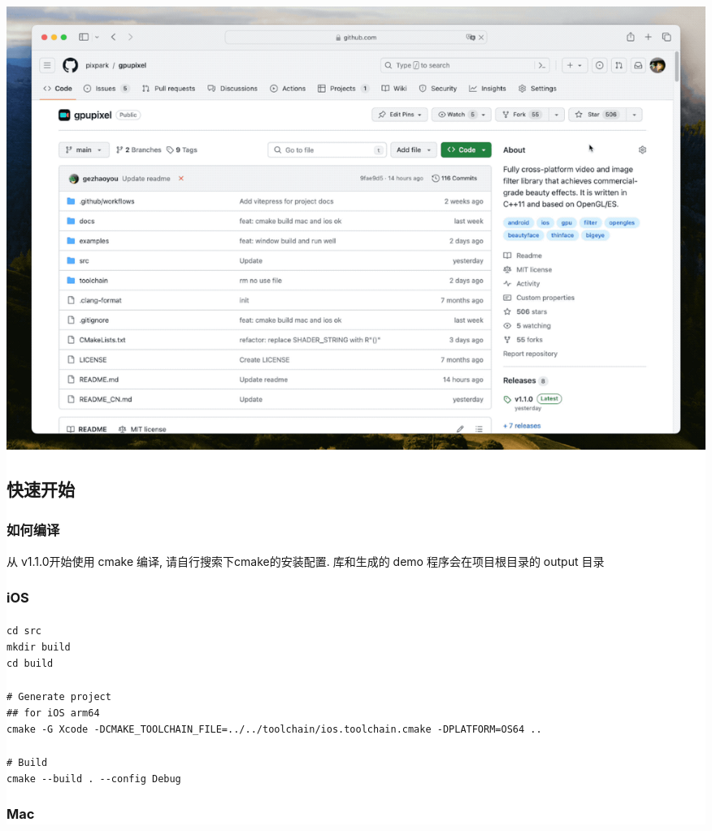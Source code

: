 ![](./docs/image/give-star.gif)

 
## 快速开始

### 如何编译
从 v1.1.0开始使用 cmake 编译, 请自行搜索下cmake的安装配置. 
库和生成的 demo 程序会在项目根目录的 output 目录
 
### iOS 

```shell
cd src
mkdir build
cd build

# Generate project
## for iOS arm64
cmake -G Xcode -DCMAKE_TOOLCHAIN_FILE=../../toolchain/ios.toolchain.cmake -DPLATFORM=OS64 ..
 
# Build
cmake --build . --config Debug
```
### Mac
